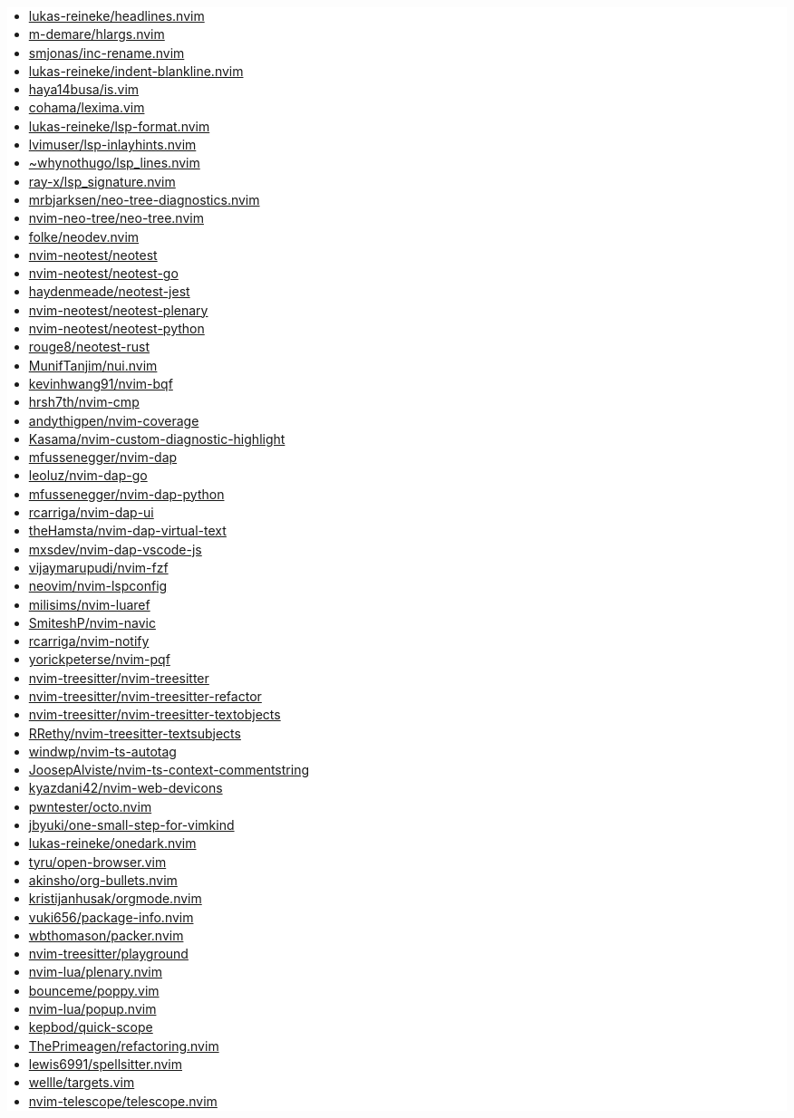 - [lukas-reineke/headlines.nvim](https://github.com/lukas-reineke/headlines.nvim)
- [m-demare/hlargs.nvim](https://github.com/m-demare/hlargs.nvim)
- [smjonas/inc-rename.nvim](https://github.com/smjonas/inc-rename.nvim)
- [lukas-reineke/indent-blankline.nvim](https://github.com/lukas-reineke/indent-blankline.nvim)
- [haya14busa/is.vim](https://github.com/haya14busa/is.vim)
- [cohama/lexima.vim](https://github.com/cohama/lexima.vim)
- [lukas-reineke/lsp-format.nvim](https://github.com/lukas-reineke/lsp-format.nvim)
- [lvimuser/lsp-inlayhints.nvim](https://github.com/lvimuser/lsp-inlayhints.nvim)
- [~whynothugo/lsp_lines.nvim](https://git.sr.ht/~whynothugo/lsp_lines.nvim)
- [ray-x/lsp_signature.nvim](https://github.com/ray-x/lsp_signature.nvim)
- [mrbjarksen/neo-tree-diagnostics.nvim](https://github.com/mrbjarksen/neo-tree-diagnostics.nvim)
- [nvim-neo-tree/neo-tree.nvim](https://github.com/nvim-neo-tree/neo-tree.nvim)
- [folke/neodev.nvim](https://github.com/folke/neodev.nvim)
- [nvim-neotest/neotest](https://github.com/nvim-neotest/neotest)
- [nvim-neotest/neotest-go](https://github.com/nvim-neotest/neotest-go)
- [haydenmeade/neotest-jest](https://github.com/haydenmeade/neotest-jest)
- [nvim-neotest/neotest-plenary](https://github.com/nvim-neotest/neotest-plenary)
- [nvim-neotest/neotest-python](https://github.com/nvim-neotest/neotest-python)
- [rouge8/neotest-rust](https://github.com/rouge8/neotest-rust)
- [MunifTanjim/nui.nvim](https://github.com/MunifTanjim/nui.nvim)
- [kevinhwang91/nvim-bqf](https://github.com/kevinhwang91/nvim-bqf)
- [hrsh7th/nvim-cmp](https://github.com/hrsh7th/nvim-cmp)
- [andythigpen/nvim-coverage](https://github.com/andythigpen/nvim-coverage)
- [Kasama/nvim-custom-diagnostic-highlight](https://github.com/Kasama/nvim-custom-diagnostic-highlight)
- [mfussenegger/nvim-dap](https://github.com/mfussenegger/nvim-dap)
- [leoluz/nvim-dap-go](https://github.com/leoluz/nvim-dap-go)
- [mfussenegger/nvim-dap-python](https://github.com/mfussenegger/nvim-dap-python)
- [rcarriga/nvim-dap-ui](https://github.com/rcarriga/nvim-dap-ui)
- [theHamsta/nvim-dap-virtual-text](https://github.com/theHamsta/nvim-dap-virtual-text)
- [mxsdev/nvim-dap-vscode-js](https://github.com/mxsdev/nvim-dap-vscode-js)
- [vijaymarupudi/nvim-fzf](https://github.com/vijaymarupudi/nvim-fzf)
- [neovim/nvim-lspconfig](https://github.com/neovim/nvim-lspconfig)
- [milisims/nvim-luaref](https://github.com/milisims/nvim-luaref)
- [SmiteshP/nvim-navic](https://github.com/SmiteshP/nvim-navic)
- [rcarriga/nvim-notify](https://github.com/rcarriga/nvim-notify)
- [yorickpeterse/nvim-pqf](https://gitlab.com/yorickpeterse/nvim-pqf)
- [nvim-treesitter/nvim-treesitter](https://github.com/nvim-treesitter/nvim-treesitter)
- [nvim-treesitter/nvim-treesitter-refactor](https://github.com/nvim-treesitter/nvim-treesitter-refactor)
- [nvim-treesitter/nvim-treesitter-textobjects](https://github.com/nvim-treesitter/nvim-treesitter-textobjects)
- [RRethy/nvim-treesitter-textsubjects](https://github.com/RRethy/nvim-treesitter-textsubjects)
- [windwp/nvim-ts-autotag](https://github.com/windwp/nvim-ts-autotag)
- [JoosepAlviste/nvim-ts-context-commentstring](https://github.com/JoosepAlviste/nvim-ts-context-commentstring)
- [kyazdani42/nvim-web-devicons](https://github.com/kyazdani42/nvim-web-devicons)
- [pwntester/octo.nvim](https://github.com/pwntester/octo.nvim)
- [jbyuki/one-small-step-for-vimkind](https://github.com/jbyuki/one-small-step-for-vimkind)
- [lukas-reineke/onedark.nvim](https://github.com/lukas-reineke/onedark.nvim)
- [tyru/open-browser.vim](https://github.com/tyru/open-browser.vim)
- [akinsho/org-bullets.nvim](https://github.com/akinsho/org-bullets.nvim)
- [kristijanhusak/orgmode.nvim](https://github.com/kristijanhusak/orgmode.nvim)
- [vuki656/package-info.nvim](https://github.com/vuki656/package-info.nvim)
- [wbthomason/packer.nvim](https://github.com/wbthomason/packer.nvim)
- [nvim-treesitter/playground](https://github.com/nvim-treesitter/playground)
- [nvim-lua/plenary.nvim](https://github.com/nvim-lua/plenary.nvim)
- [bounceme/poppy.vim](https://github.com/bounceme/poppy.vim)
- [nvim-lua/popup.nvim](https://github.com/nvim-lua/popup.nvim)
- [kepbod/quick-scope](https://github.com/kepbod/quick-scope)
- [ThePrimeagen/refactoring.nvim](https://github.com/ThePrimeagen/refactoring.nvim)
- [lewis6991/spellsitter.nvim](https://github.com/lewis6991/spellsitter.nvim)
- [wellle/targets.vim](https://github.com/wellle/targets.vim)
- [nvim-telescope/telescope.nvim](https://github.com/nvim-telescope/telescope.nvim)
